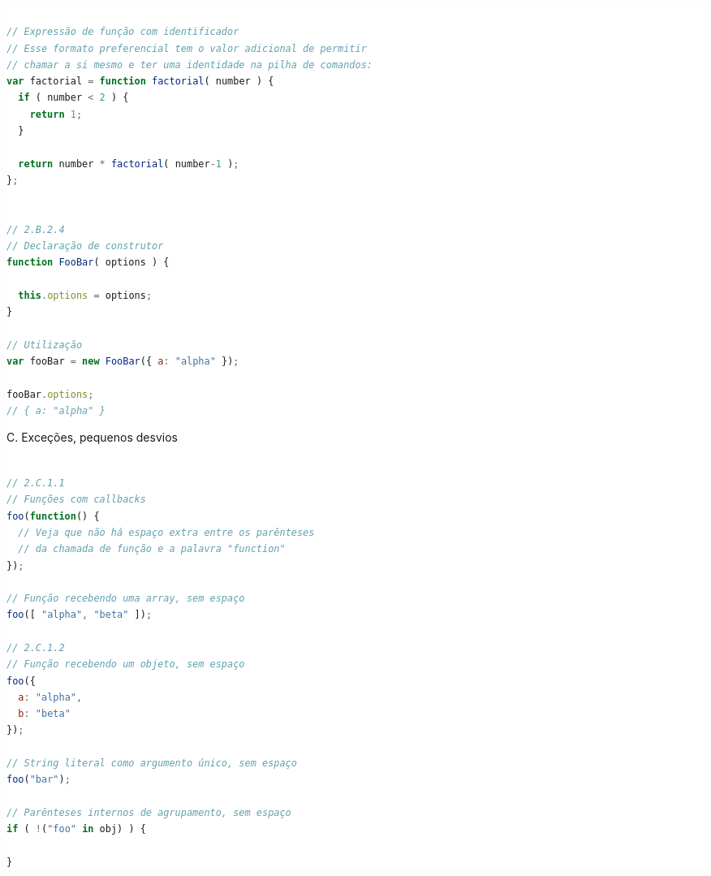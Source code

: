   ```javascript

  // Expressão de função com identificador
  // Esse formato preferencial tem o valor adicional de permitir
  // chamar a si mesmo e ter uma identidade na pilha de comandos:
  var factorial = function factorial( number ) {
    if ( number < 2 ) {
      return 1;
    }

    return number * factorial( number-1 );
  };


  // 2.B.2.4
  // Declaração de construtor
  function FooBar( options ) {

    this.options = options;
  }

  // Utilização
  var fooBar = new FooBar({ a: "alpha" });

  fooBar.options;
  // { a: "alpha" }

  ```


  C. Exceções, pequenos desvios

  ```javascript

  // 2.C.1.1
  // Funções com callbacks
  foo(function() {
    // Veja que não há espaço extra entre os parênteses
    // da chamada de função e a palavra "function"
  });

  // Função recebendo uma array, sem espaço
  foo([ "alpha", "beta" ]);

  // 2.C.1.2
  // Função recebendo um objeto, sem espaço
  foo({
    a: "alpha",
    b: "beta"
  });

  // String literal como argumento único, sem espaço
  foo("bar");

  // Parênteses internos de agrupamento, sem espaço
  if ( !("foo" in obj) ) {

  }

  ```
